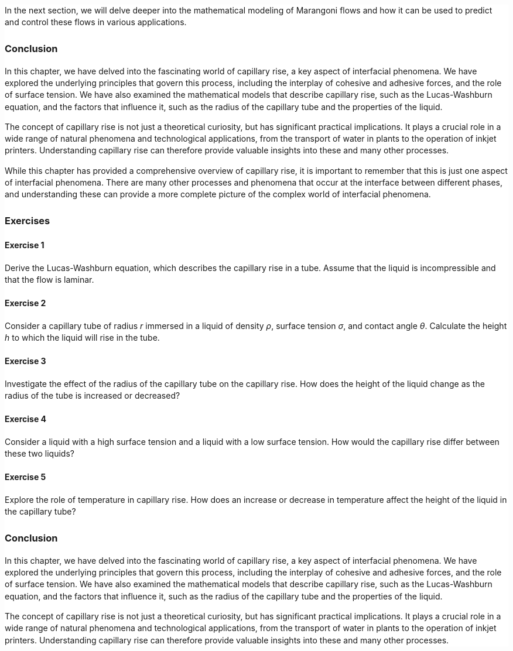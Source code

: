 In the next section, we will delve deeper into the mathematical modeling of Marangoni flows and how it can be used to predict and control these flows in various applications.

### Conclusion

In this chapter, we have delved into the fascinating world of capillary rise, a key aspect of interfacial phenomena. We have explored the underlying principles that govern this process, including the interplay of cohesive and adhesive forces, and the role of surface tension. We have also examined the mathematical models that describe capillary rise, such as the Lucas-Washburn equation, and the factors that influence it, such as the radius of the capillary tube and the properties of the liquid.

The concept of capillary rise is not just a theoretical curiosity, but has significant practical implications. It plays a crucial role in a wide range of natural phenomena and technological applications, from the transport of water in plants to the operation of inkjet printers. Understanding capillary rise can therefore provide valuable insights into these and many other processes.

While this chapter has provided a comprehensive overview of capillary rise, it is important to remember that this is just one aspect of interfacial phenomena. There are many other processes and phenomena that occur at the interface between different phases, and understanding these can provide a more complete picture of the complex world of interfacial phenomena.

### Exercises

#### Exercise 1
Derive the Lucas-Washburn equation, which describes the capillary rise in a tube. Assume that the liquid is incompressible and that the flow is laminar.

#### Exercise 2
Consider a capillary tube of radius $r$ immersed in a liquid of density $\rho$, surface tension $\sigma$, and contact angle $\theta$. Calculate the height $h$ to which the liquid will rise in the tube.

#### Exercise 3
Investigate the effect of the radius of the capillary tube on the capillary rise. How does the height of the liquid change as the radius of the tube is increased or decreased?

#### Exercise 4
Consider a liquid with a high surface tension and a liquid with a low surface tension. How would the capillary rise differ between these two liquids?

#### Exercise 5
Explore the role of temperature in capillary rise. How does an increase or decrease in temperature affect the height of the liquid in the capillary tube?

### Conclusion

In this chapter, we have delved into the fascinating world of capillary rise, a key aspect of interfacial phenomena. We have explored the underlying principles that govern this process, including the interplay of cohesive and adhesive forces, and the role of surface tension. We have also examined the mathematical models that describe capillary rise, such as the Lucas-Washburn equation, and the factors that influence it, such as the radius of the capillary tube and the properties of the liquid.

The concept of capillary rise is not just a theoretical curiosity, but has significant practical implications. It plays a crucial role in a wide range of natural phenomena and technological applications, from the transport of water in plants to the operation of inkjet printers. Understanding capillary rise can therefore provide valuable insights into these and many other processes.
